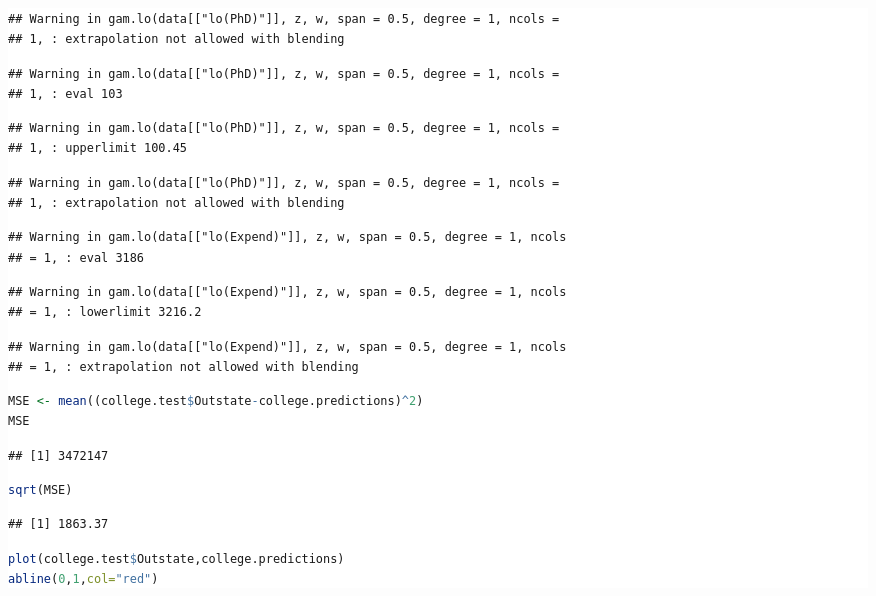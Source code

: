 ```
## Warning in gam.lo(data[["lo(PhD)"]], z, w, span = 0.5, degree = 1, ncols =
## 1, : extrapolation not allowed with blending
```

```
## Warning in gam.lo(data[["lo(PhD)"]], z, w, span = 0.5, degree = 1, ncols =
## 1, : eval 103
```

```
## Warning in gam.lo(data[["lo(PhD)"]], z, w, span = 0.5, degree = 1, ncols =
## 1, : upperlimit 100.45
```

```
## Warning in gam.lo(data[["lo(PhD)"]], z, w, span = 0.5, degree = 1, ncols =
## 1, : extrapolation not allowed with blending
```

```
## Warning in gam.lo(data[["lo(Expend)"]], z, w, span = 0.5, degree = 1, ncols
## = 1, : eval 3186
```

```
## Warning in gam.lo(data[["lo(Expend)"]], z, w, span = 0.5, degree = 1, ncols
## = 1, : lowerlimit 3216.2
```

```
## Warning in gam.lo(data[["lo(Expend)"]], z, w, span = 0.5, degree = 1, ncols
## = 1, : extrapolation not allowed with blending
```

```r
MSE <- mean((college.test$Outstate-college.predictions)^2)
MSE
```

```
## [1] 3472147
```

```r
sqrt(MSE)
```

```
## [1] 1863.37
```

```r
plot(college.test$Outstate,college.predictions)
abline(0,1,col="red")
```
